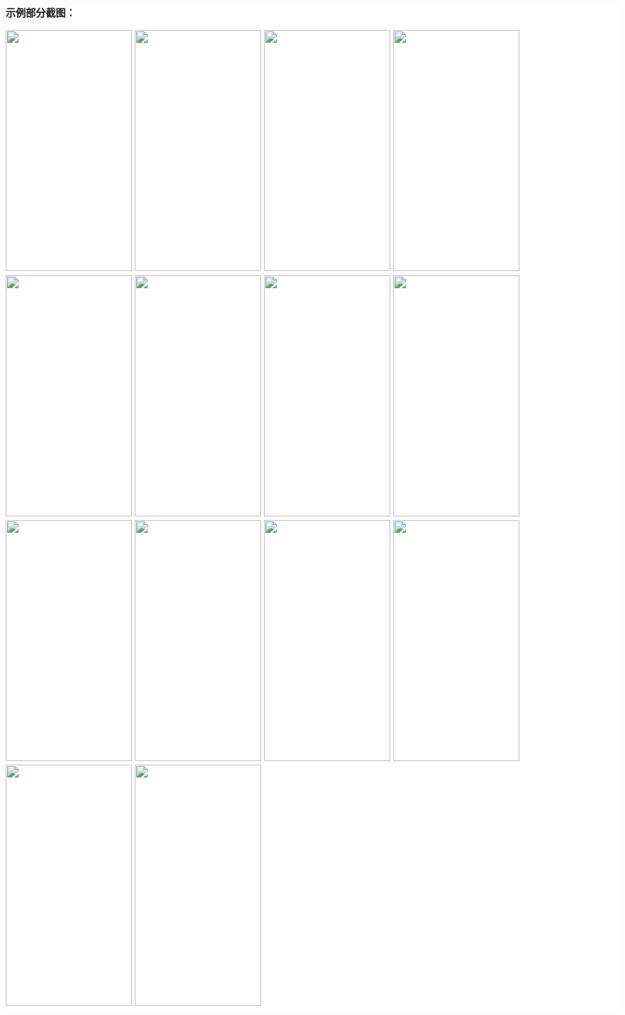 **示例部分截图：**

<img src="https://p0-xtjj-private.juejin.cn/tos-cn-i-73owjymdk6/6219cc3c99604849af976a63348ca966~tplv-73owjymdk6-jj-mark-v1:0:0:0:0:5o6Y6YeR5oqA5pyv56S-5Yy6IEAgV2dsbHNz:q75.awebp?policy=eyJ2bSI6MywidWlkIjoiMzU2NjYxODM1MDgyNTczIn0%3D&rk3s=f64ab15b&x-orig-authkey=f32326d3454f2ac7e96d3d06cdbb035152127018&x-orig-expires=1729497423&x-orig-sign=WA3d67uk1awqPuafnmlY0TD5r50%3D" width="177" height="338">
<img src="https://p0-xtjj-private.juejin.cn/tos-cn-i-73owjymdk6/2e04fdcb99314558a0ca96166aa66ff1~tplv-73owjymdk6-jj-mark-v1:0:0:0:0:5o6Y6YeR5oqA5pyv56S-5Yy6IEAgV2dsbHNz:q75.awebp?policy=eyJ2bSI6MywidWlkIjoiMzU2NjYxODM1MDgyNTczIn0%3D&rk3s=f64ab15b&x-orig-authkey=f32326d3454f2ac7e96d3d06cdbb035152127018&x-orig-expires=1729497423&x-orig-sign=ytqVBaF%2FUfSjxBAbR%2FPlsgog9kY%3D" width="177" height="338">
<img src="https://p0-xtjj-private.juejin.cn/tos-cn-i-73owjymdk6/4de4e13e0db344f9b9c718ee5e77c636~tplv-73owjymdk6-jj-mark-v1:0:0:0:0:5o6Y6YeR5oqA5pyv56S-5Yy6IEAgV2dsbHNz:q75.awebp?policy=eyJ2bSI6MywidWlkIjoiMzU2NjYxODM1MDgyNTczIn0%3D&rk3s=f64ab15b&x-orig-authkey=f32326d3454f2ac7e96d3d06cdbb035152127018&x-orig-expires=1729497423&x-orig-sign=7sPvE796uJ5xSUB8TmlGUpMmE6w%3D" width="177" height="338">

<img src="https://p0-xtjj-private.juejin.cn/tos-cn-i-73owjymdk6/a73c4fdaf5294740baea63f6580a0946~tplv-73owjymdk6-jj-mark-v1:0:0:0:0:5o6Y6YeR5oqA5pyv56S-5Yy6IEAgV2dsbHNz:q75.awebp?policy=eyJ2bSI6MywidWlkIjoiMzU2NjYxODM1MDgyNTczIn0%3D&rk3s=f64ab15b&x-orig-authkey=f32326d3454f2ac7e96d3d06cdbb035152127018&x-orig-expires=1729497423&x-orig-sign=1b3XBJCpgSaMRfGt5OluROV7D1M%3D" width="177" height="338">

<img src="https://p0-xtjj-private.juejin.cn/tos-cn-i-73owjymdk6/6483705a61944e4badd297c8ca3bf6a5~tplv-73owjymdk6-jj-mark-v1:0:0:0:0:5o6Y6YeR5oqA5pyv56S-5Yy6IEAgV2dsbHNz:q75.awebp?policy=eyJ2bSI6MywidWlkIjoiMzU2NjYxODM1MDgyNTczIn0%3D&rk3s=f64ab15b&x-orig-authkey=f32326d3454f2ac7e96d3d06cdbb035152127018&x-orig-expires=1729497423&x-orig-sign=79j0JjwM5jOkeYA7UlYJeDUFDcA%3D" width="177" height="338">
<img src="https://p0-xtjj-private.juejin.cn/tos-cn-i-73owjymdk6/72940f63930b4f029ea82e9582ac7549~tplv-73owjymdk6-jj-mark-v1:0:0:0:0:5o6Y6YeR5oqA5pyv56S-5Yy6IEAgV2dsbHNz:q75.awebp?policy=eyJ2bSI6MywidWlkIjoiMzU2NjYxODM1MDgyNTczIn0%3D&rk3s=f64ab15b&x-orig-authkey=f32326d3454f2ac7e96d3d06cdbb035152127018&x-orig-expires=1729497423&x-orig-sign=JNSzZLhpoFr5WRAQGyrdJloyyDo%3D" width="177" height="338">
<img src="https://p0-xtjj-private.juejin.cn/tos-cn-i-73owjymdk6/eed3ba6ddc584129b2a0978c2b866122~tplv-73owjymdk6-jj-mark-v1:0:0:0:0:5o6Y6YeR5oqA5pyv56S-5Yy6IEAgV2dsbHNz:q75.awebp?policy=eyJ2bSI6MywidWlkIjoiMzU2NjYxODM1MDgyNTczIn0%3D&rk3s=f64ab15b&x-orig-authkey=f32326d3454f2ac7e96d3d06cdbb035152127018&x-orig-expires=1729497423&x-orig-sign=MIayURwZWcQ6jOUIkWl18Syktb4%3D" width="177" height="338">
<img src="https://p0-xtjj-private.juejin.cn/tos-cn-i-73owjymdk6/eb932fd237a440a6a3126a0164497f07~tplv-73owjymdk6-jj-mark-v1:0:0:0:0:5o6Y6YeR5oqA5pyv56S-5Yy6IEAgV2dsbHNz:q75.awebp?policy=eyJ2bSI6MywidWlkIjoiMzU2NjYxODM1MDgyNTczIn0%3D&rk3s=f64ab15b&x-orig-authkey=f32326d3454f2ac7e96d3d06cdbb035152127018&x-orig-expires=1729497423&x-orig-sign=CjakZMGS0YZNkq4T4glqjDrp%2FXs%3D" width="177" height="338">
<img src="https://p0-xtjj-private.juejin.cn/tos-cn-i-73owjymdk6/1f7a35a91cd447d89e2cfc1bb3c65c0e~tplv-73owjymdk6-jj-mark-v1:0:0:0:0:5o6Y6YeR5oqA5pyv56S-5Yy6IEAgV2dsbHNz:q75.awebp?policy=eyJ2bSI6MywidWlkIjoiMzU2NjYxODM1MDgyNTczIn0%3D&rk3s=f64ab15b&x-orig-authkey=f32326d3454f2ac7e96d3d06cdbb035152127018&x-orig-expires=1729497423&x-orig-sign=8ZJvlTbTIFzJJT5%2FPqgvCB8MoDM%3D" width="177" height="338">
<img src="https://p0-xtjj-private.juejin.cn/tos-cn-i-73owjymdk6/b8f62193d5864878938c61b06c7cf714~tplv-73owjymdk6-jj-mark-v1:0:0:0:0:5o6Y6YeR5oqA5pyv56S-5Yy6IEAgV2dsbHNz:q75.awebp?policy=eyJ2bSI6MywidWlkIjoiMzU2NjYxODM1MDgyNTczIn0%3D&rk3s=f64ab15b&x-orig-authkey=f32326d3454f2ac7e96d3d06cdbb035152127018&x-orig-expires=1729497423&x-orig-sign=248NB%2FccznrksnpV2FXj1x7i%2FX8%3D" width="177" height="338">
<img src="https://p0-xtjj-private.juejin.cn/tos-cn-i-73owjymdk6/03298d2b6d9a4767a4e34bc77984703b~tplv-73owjymdk6-jj-mark-v1:0:0:0:0:5o6Y6YeR5oqA5pyv56S-5Yy6IEAgV2dsbHNz:q75.awebp?policy=eyJ2bSI6MywidWlkIjoiMzU2NjYxODM1MDgyNTczIn0%3D&rk3s=f64ab15b&x-orig-authkey=f32326d3454f2ac7e96d3d06cdbb035152127018&x-orig-expires=1729497423&x-orig-sign=ctqZm31DWRqeaH1Y2fCQ0UZDtX8%3D" width="177" height="338">
<img src="https://p0-xtjj-private.juejin.cn/tos-cn-i-73owjymdk6/ecb97ad7735048039b72ce49c1cdd211~tplv-73owjymdk6-jj-mark-v1:0:0:0:0:5o6Y6YeR5oqA5pyv56S-5Yy6IEAgV2dsbHNz:q75.awebp?policy=eyJ2bSI6MywidWlkIjoiMzU2NjYxODM1MDgyNTczIn0%3D&rk3s=f64ab15b&x-orig-authkey=f32326d3454f2ac7e96d3d06cdbb035152127018&x-orig-expires=1729497423&x-orig-sign=%2FOezdyThfeF222cW%2Bolw1TNOITQ%3D" width="177" height="338">
<img src="https://p0-xtjj-private.juejin.cn/tos-cn-i-73owjymdk6/b47769dbb58d422fa8e4cf37856f5427~tplv-73owjymdk6-jj-mark-v1:0:0:0:0:5o6Y6YeR5oqA5pyv56S-5Yy6IEAgV2dsbHNz:q75.awebp?policy=eyJ2bSI6MywidWlkIjoiMzU2NjYxODM1MDgyNTczIn0%3D&rk3s=f64ab15b&x-orig-authkey=f32326d3454f2ac7e96d3d06cdbb035152127018&x-orig-expires=1729497423&x-orig-sign=KYrupakGqtH%2BV1BmOXq0lx1HW4g%3D" width="177" height="338">
<img src="https://p0-xtjj-private.juejin.cn/tos-cn-i-73owjymdk6/3ab3480940614aed9e48060e35463fe9~tplv-73owjymdk6-jj-mark-v1:0:0:0:0:5o6Y6YeR5oqA5pyv56S-5Yy6IEAgV2dsbHNz:q75.awebp?policy=eyJ2bSI6MywidWlkIjoiMzU2NjYxODM1MDgyNTczIn0%3D&rk3s=f64ab15b&x-orig-authkey=f32326d3454f2ac7e96d3d06cdbb035152127018&x-orig-expires=1729497423&x-orig-sign=HhPuR%2B5JIkkWdUUqHA9I%2BH%2BuwpA%3D" width="177" height="338">
